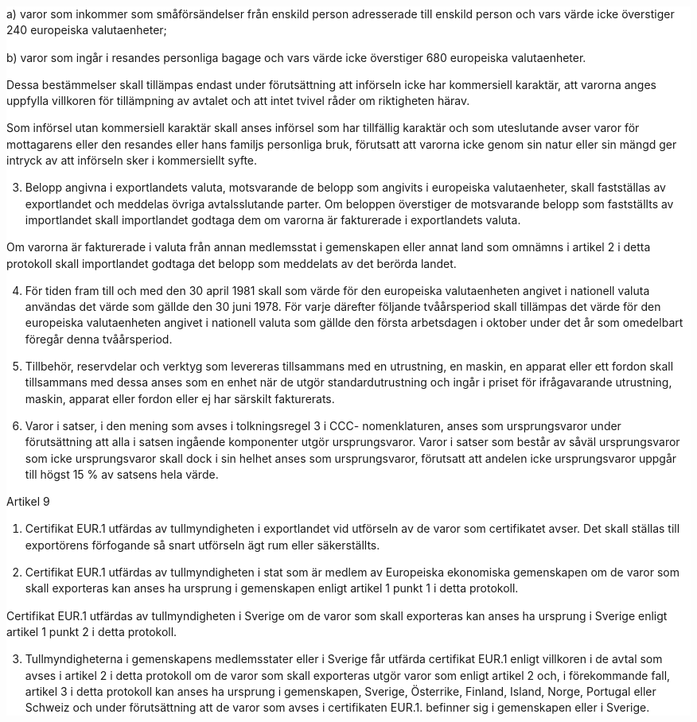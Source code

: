 a) varor som inkommer som småförsändelser från enskild person adresserade till enskild person och vars värde icke överstiger 240 europeiska valutaenheter;

b) varor som ingår i resandes personliga bagage och vars värde icke överstiger 680 europeiska valutaenheter.

Dessa bestämmelser skall tillämpas endast under förutsättning att införseln icke har kommersiell karaktär, att varorna anges uppfylla villkoren för tillämpning av avtalet och att intet tvivel råder om riktigheten härav.

Som införsel utan kommersiell karaktär skall anses införsel som har tillfällig karaktär och som uteslutande avser varor för mottagarens eller den resandes eller hans familjs personliga bruk, förutsatt att varorna icke genom sin natur eller sin mängd ger intryck av att införseln sker i kommersiellt syfte.

3. Belopp angivna i exportlandets valuta, motsvarande de belopp som angivits i europeiska valutaenheter, skall fastställas av exportlandet och meddelas övriga avtalsslutande parter. Om beloppen överstiger de motsvarande belopp som fastställts av importlandet skall importlandet godtaga dem om varorna är fakturerade i exportlandets valuta.

Om varorna är fakturerade i valuta från annan medlemsstat i gemenskapen eller annat land som omnämns i artikel 2 i detta protokoll skall importlandet godtaga det belopp som meddelats av det berörda landet.

4. För tiden fram till och med den 30 april 1981 skall som värde för den europeiska valutaenheten angivet i nationell valuta användas det värde som gällde den 30 juni 1978. För varje därefter följande tvåårsperiod skall tillämpas det värde för den europeiska valutaenheten angivet i nationell valuta som gällde den första arbetsdagen i oktober under det år som omedelbart föregår denna tvåårsperiod.

5. Tillbehör, reservdelar och verktyg som levereras tillsammans med en utrustning, en maskin, en apparat eller ett fordon skall tillsammans med dessa anses som en enhet när de utgör standardutrustning och ingår i priset för ifrågavarande utrustning, maskin, apparat eller fordon eller ej har särskilt fakturerats.

6. Varor i satser, i den mening som avses i tolkningsregel 3 i CCC- nomenklaturen, anses som ursprungsvaror under förutsättning att alla i satsen ingående komponenter utgör ursprungsvaror. Varor i satser som består av såväl ursprungsvaror som icke ursprungsvaror skall dock i sin helhet anses som ursprungsvaror, förutsatt att andelen icke ursprungsvaror uppgår till högst 15 % av satsens hela värde.

Artikel 9

1. Certifikat EUR.1 utfärdas av tullmyndigheten i exportlandet vid utförseln av de varor som certifikatet avser. Det skall ställas till exportörens förfogande så snart utförseln ägt rum eller säkerställts.

2. Certifikat EUR.1 utfärdas av tullmyndigheten i stat som är medlem av Europeiska ekonomiska gemenskapen om de varor som skall exporteras kan anses ha ursprung i gemenskapen enligt artikel 1 punkt 1 i detta protokoll.

Certifikat EUR.1 utfärdas av tullmyndigheten i Sverige om de varor som skall exporteras kan anses ha ursprung i Sverige enligt artikel 1 punkt 2 i detta protokoll.

3. Tullmyndigheterna i gemenskapens medlemsstater eller i Sverige får utfärda certifikat EUR.1 enligt villkoren i de avtal som avses i artikel 2 i detta protokoll om de varor som skall exporteras utgör varor som enligt artikel 2 och, i förekommande fall, artikel 3 i detta protokoll kan anses ha ursprung i gemenskapen, Sverige, Österrike, Finland, Island, Norge, Portugal eller Schweiz och under förutsättning att de varor som avses i certifikaten EUR.1. befinner sig i gemenskapen eller i Sverige.
